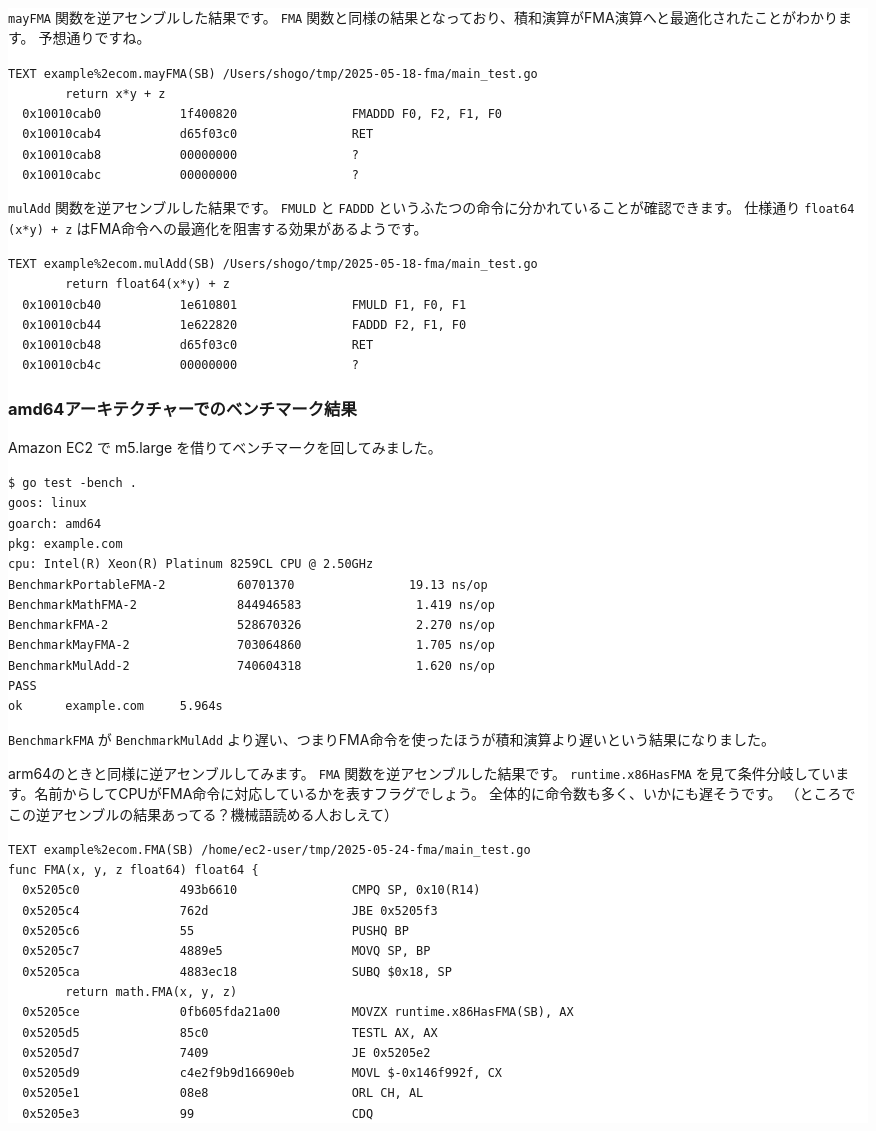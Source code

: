 `mayFMA` 関数を逆アセンブルした結果です。
`FMA` 関数と同様の結果となっており、積和演算がFMA演算へと最適化されたことがわかります。
予想通りですね。

```plain
TEXT example%2ecom.mayFMA(SB) /Users/shogo/tmp/2025-05-18-fma/main_test.go
        return x*y + z
  0x10010cab0           1f400820                FMADDD F0, F2, F1, F0
  0x10010cab4           d65f03c0                RET
  0x10010cab8           00000000                ?
  0x10010cabc           00000000                ?
```

`mulAdd` 関数を逆アセンブルした結果です。
`FMULD` と `FADDD` というふたつの命令に分かれていることが確認できます。
仕様通り `float64(x*y) + z` はFMA命令への最適化を阻害する効果があるようです。

```plain
TEXT example%2ecom.mulAdd(SB) /Users/shogo/tmp/2025-05-18-fma/main_test.go
        return float64(x*y) + z
  0x10010cb40           1e610801                FMULD F1, F0, F1
  0x10010cb44           1e622820                FADDD F2, F1, F0
  0x10010cb48           d65f03c0                RET
  0x10010cb4c           00000000                ?
```

### amd64アーキテクチャーでのベンチマーク結果

Amazon EC2 で m5.large を借りてベンチマークを回してみました。

```plain
$ go test -bench .
goos: linux
goarch: amd64
pkg: example.com
cpu: Intel(R) Xeon(R) Platinum 8259CL CPU @ 2.50GHz
BenchmarkPortableFMA-2          60701370                19.13 ns/op
BenchmarkMathFMA-2              844946583                1.419 ns/op
BenchmarkFMA-2                  528670326                2.270 ns/op
BenchmarkMayFMA-2               703064860                1.705 ns/op
BenchmarkMulAdd-2               740604318                1.620 ns/op
PASS
ok      example.com     5.964s
```

`BenchmarkFMA` が `BenchmarkMulAdd` より遅い、つまりFMA命令を使ったほうが積和演算より遅いという結果になりました。

arm64のときと同様に逆アセンブルしてみます。
`FMA` 関数を逆アセンブルした結果です。
`runtime.x86HasFMA` を見て条件分岐しています。名前からしてCPUがFMA命令に対応しているかを表すフラグでしょう。
全体的に命令数も多く、いかにも遅そうです。
（ところでこの逆アセンブルの結果あってる？機械語読める人おしえて）

```plain
TEXT example%2ecom.FMA(SB) /home/ec2-user/tmp/2025-05-24-fma/main_test.go
func FMA(x, y, z float64) float64 {
  0x5205c0              493b6610                CMPQ SP, 0x10(R14)
  0x5205c4              762d                    JBE 0x5205f3
  0x5205c6              55                      PUSHQ BP
  0x5205c7              4889e5                  MOVQ SP, BP
  0x5205ca              4883ec18                SUBQ $0x18, SP
        return math.FMA(x, y, z)
  0x5205ce              0fb605fda21a00          MOVZX runtime.x86HasFMA(SB), AX
  0x5205d5              85c0                    TESTL AX, AX
  0x5205d7              7409                    JE 0x5205e2
  0x5205d9              c4e2f9b9d16690eb        MOVL $-0x146f992f, CX
  0x5205e1              08e8                    ORL CH, AL
  0x5205e3              99                      CDQ
```